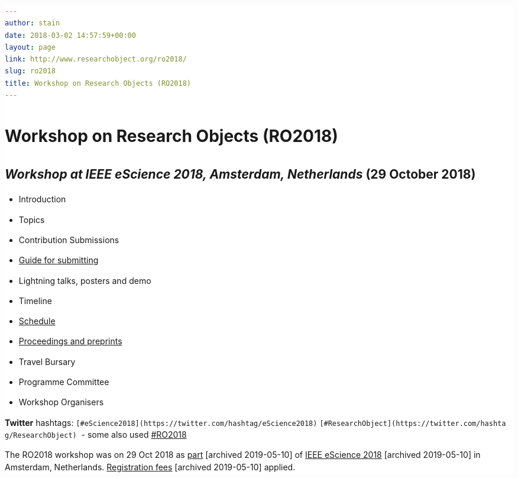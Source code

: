 ```yaml
---
author: stain
date: 2018-03-02 14:57:59+00:00
layout: page
link: http://www.researchobject.org/ro2018/
slug: ro2018
title: Workshop on Research Objects (RO2018)
---
```

# Workshop on Research Objects (RO2018)




## _Workshop at **IEEE eScience 2018**, Amsterdam, Netherlands_ (29 October 2018)





	
  * Introduction

	
  * Topics

	
  * Contribution Submissions

	
  * [Guide for submitting](/ro2018/submitting-to-ro2018/)

	
  * Lightning talks, posters and demo

	
  * Timeline

	
  * [Schedule](/ro2018/ro2018-schedule/)

	
  * [Proceedings and preprints](http://www.researchobject.org/ro2018/ro2018-proceedings/)

	
  * Travel Bursary

	
  * Programme Committee

	
  * Workshop Organisers


**Twitter** hashtags: `[#eScience2018](https://twitter.com/hashtag/eScience2018)` `[#ResearchObject](https://twitter.com/hashtag/ResearchObject)`  - some also used [#RO2018](https://twitter.com/hashtag/RO2018)



The RO2018 workshop was on 29 Oct 2018 as [part](http://archive.is/y9rva) [archived 2019-05-10] of [IEEE eScience 2018](http://archive.is/X2PYb) [archived 2019-05-10] in Amsterdam, Netherlands. [Registration fees](http://archive.is/PoOOh) [archived 2019-05-10] applied.
